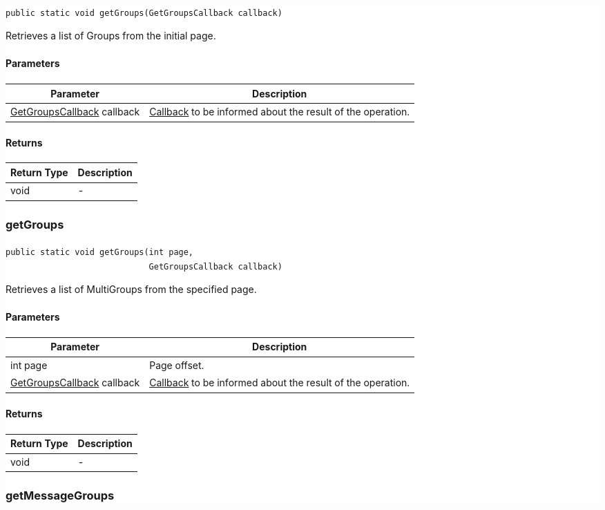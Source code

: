 

```
public static void getGroups(GetGroupsCallback callback)
```



Retrieves a list of Groups from the initial page.



#### Parameters ####

|**Parameter**|**Description**|
|---|---|
|[GetGroupsCallback](#com.fresvii.server.access.callbacks.group.GetGroupsCallback) callback|[Callback](#com.fresvii.server.access.callbacks.group.GetGroupsCallback) to be informed about the result of the operation.|


#### Returns ####

|**Return Type**|**Description**|
|---|---|
|void|-|



### <a name="com_fresvii_server_access_GroupAccess_void_getGroups_int_GetGroupsCallback"> getGroups </a> ###



```
public static void getGroups(int page,  
                             GetGroupsCallback callback)
```



Retrieves a list of MultiGroups from the specified page.



#### Parameters ####

|**Parameter**|**Description**|
|---|---|
|int page|Page offset.|
|[GetGroupsCallback](#com.fresvii.server.access.callbacks.group.GetGroupsCallback) callback|[Callback](#com.fresvii.server.access.callbacks.group.GetGroupsCallback) to be informed about the result of the operation.|


#### Returns ####

|**Return Type**|**Description**|
|---|---|
|void|-|



### <a name="com_fresvii_server_access_GroupAccess_void_getMessageGroups_GetMessageGroupsCallback"> getMessageGroups </a> ###
